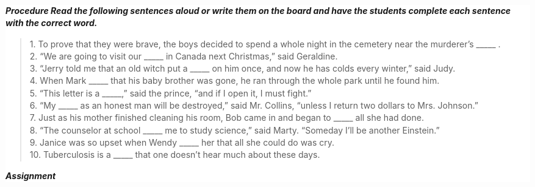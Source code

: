 </dt>
</dl>
</blockquote>
<p>
<b>
<i>
<i>
<b>
Procedure
</b>
</i>
Read the following sentences aloud or write them on the board and have the students complete each sentence with the correct word.
</i>
</b>
<br/>
</p>
<blockquote>
<dl>
<dt>
1. To prove that they were brave, the boys decided to spend a whole night in the cemetery near the murderer’s _____ .
<dt>
2. “We are going to visit our _____ in Canada next Christmas,” said Geraldine.
<dt>
3. “Jerry told me that an old witch put a _____ on him once, and now he has colds every winter,” said Judy.
<dt>
4. When Mark _____ that his baby brother was gone, he ran through the whole park until he found him.
<dt>
5. “This letter is a _____,” said the prince, “and if I open it, I must fight.”
<dt>
6. “My _____ as an honest man will be destroyed,” said Mr. Collins, “unless I return two dollars to Mrs. Johnson.”
<dt>
7. Just as his mother finished cleaning his room, Bob came in and began to _____ all she had done.
<dt>
8. “The counselor at school _____ me to study science,” said Marty. “Someday I’ll be another Einstein.”
<dt>
9. Janice was so upset when Wendy _____ her that all she could do was cry.
<dt>
10. Tuberculosis is a _____ that one doesn’t hear much about these days.
</dt>
</dt>
</dt>
</dt>
</dt>
</dt>
</dt>
</dt>
</dt>
</dt>
</dl>
</blockquote>
<p>
<b>
<i>
<i>
<b>
Assignment
</b>
</i>